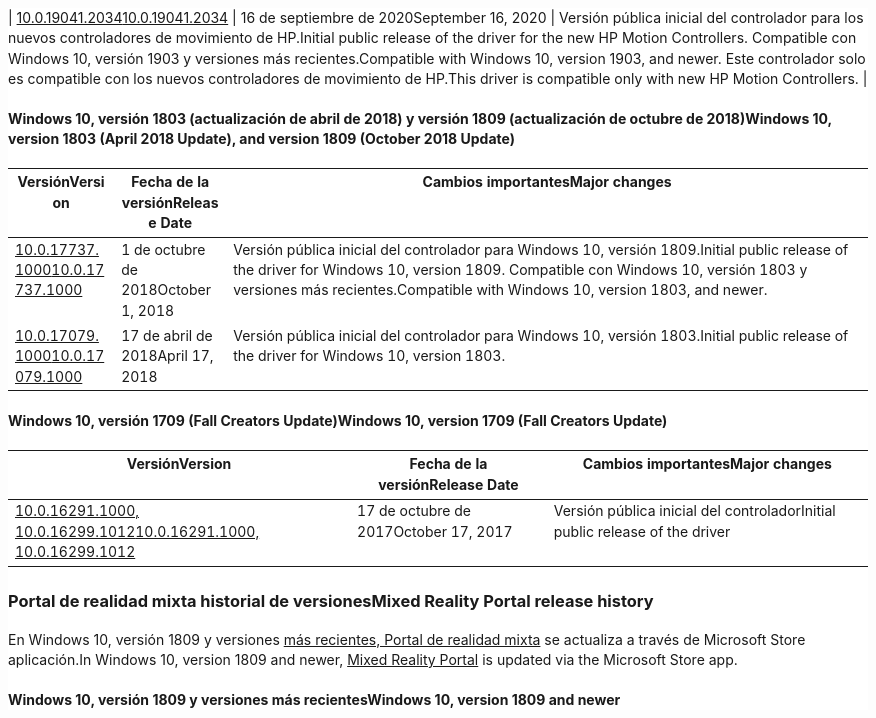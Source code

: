    | [<span data-ttu-id="4d88a-282">10.0.19041.2034</span><span class="sxs-lookup"><span data-stu-id="4d88a-282">10.0.19041.2034</span></span>](https://www.microsoft.com/en-us/download/details.aspx?id=102155)  | <span data-ttu-id="4d88a-283">16 de septiembre de 2020</span><span class="sxs-lookup"><span data-stu-id="4d88a-283">September 16, 2020</span></span>      | <span data-ttu-id="4d88a-284">Versión pública inicial del controlador para los nuevos controladores de movimiento de HP.</span><span class="sxs-lookup"><span data-stu-id="4d88a-284">Initial public release of the driver for the new HP Motion Controllers.</span></span> <span data-ttu-id="4d88a-285">Compatible con Windows 10, versión 1903 y versiones más recientes.</span><span class="sxs-lookup"><span data-stu-id="4d88a-285">Compatible with Windows 10, version 1903, and newer.</span></span> <span data-ttu-id="4d88a-286">Este controlador solo es compatible con los nuevos controladores de movimiento de HP.</span><span class="sxs-lookup"><span data-stu-id="4d88a-286">This driver is compatible only with new HP Motion Controllers.</span></span>  |

#### <a name="windows-10-version-1803-april-2018-update-and-version-1809-october-2018-update"></a><span data-ttu-id="4d88a-287">Windows 10, versión 1803 (actualización de abril de 2018) y versión 1809 (actualización de octubre de 2018)</span><span class="sxs-lookup"><span data-stu-id="4d88a-287">Windows 10, version 1803 (April 2018 Update), and version 1809 (October 2018 Update)</span></span> ####

   | <span data-ttu-id="4d88a-288">Versión</span><span class="sxs-lookup"><span data-stu-id="4d88a-288">Version</span></span>          | <span data-ttu-id="4d88a-289">Fecha de la versión</span><span class="sxs-lookup"><span data-stu-id="4d88a-289">Release Date</span></span>          | <span data-ttu-id="4d88a-290">Cambios importantes</span><span class="sxs-lookup"><span data-stu-id="4d88a-290">Major changes</span></span>                                                 |
   |------------------|-----------------------|---------------------------------------------------------------|
   | [<span data-ttu-id="4d88a-291">10.0.17737.1000</span><span class="sxs-lookup"><span data-stu-id="4d88a-291">10.0.17737.1000</span></span>](https://www.microsoft.com/en-us/download/details.aspx?id=57359)  | <span data-ttu-id="4d88a-292">1 de octubre de 2018</span><span class="sxs-lookup"><span data-stu-id="4d88a-292">October 1, 2018</span></span>      | <span data-ttu-id="4d88a-293">Versión pública inicial del controlador para Windows 10, versión 1809.</span><span class="sxs-lookup"><span data-stu-id="4d88a-293">Initial public release of the driver for Windows 10, version 1809.</span></span> <span data-ttu-id="4d88a-294">Compatible con Windows 10, versión 1803 y versiones más recientes.</span><span class="sxs-lookup"><span data-stu-id="4d88a-294">Compatible with Windows 10, version 1803, and newer.</span></span>  |
   | [<span data-ttu-id="4d88a-295">10.0.17079.1000</span><span class="sxs-lookup"><span data-stu-id="4d88a-295">10.0.17079.1000</span></span>](https://www.microsoft.com/en-us/download/details.aspx?id=57002)  | <span data-ttu-id="4d88a-296">17 de abril de 2018</span><span class="sxs-lookup"><span data-stu-id="4d88a-296">April 17, 2018</span></span>      | <span data-ttu-id="4d88a-297">Versión pública inicial del controlador para Windows 10, versión 1803.</span><span class="sxs-lookup"><span data-stu-id="4d88a-297">Initial public release of the driver for Windows 10, version 1803.</span></span>  |

#### <a name="windows-10-version-1709-fall-creators-update"></a><span data-ttu-id="4d88a-298">Windows 10, versión 1709 (Fall Creators Update)</span><span class="sxs-lookup"><span data-stu-id="4d88a-298">Windows 10, version 1709 (Fall Creators Update)</span></span> ####

   | <span data-ttu-id="4d88a-299">Versión</span><span class="sxs-lookup"><span data-stu-id="4d88a-299">Version</span></span>          | <span data-ttu-id="4d88a-300">Fecha de la versión</span><span class="sxs-lookup"><span data-stu-id="4d88a-300">Release Date</span></span>          | <span data-ttu-id="4d88a-301">Cambios importantes</span><span class="sxs-lookup"><span data-stu-id="4d88a-301">Major changes</span></span>                                                 |
   |------------------|-----------------------|---------------------------------------------------------------|
   | [<span data-ttu-id="4d88a-302">10.0.16291.1000, 10.0.16299.1012</span><span class="sxs-lookup"><span data-stu-id="4d88a-302">10.0.16291.1000, 10.0.16299.1012</span></span>](https://www.microsoft.com/download/details.aspx?id=56414)  | <span data-ttu-id="4d88a-303">17 de octubre de 2017</span><span class="sxs-lookup"><span data-stu-id="4d88a-303">October 17, 2017</span></span>    | <span data-ttu-id="4d88a-304">Versión pública inicial del controlador</span><span class="sxs-lookup"><span data-stu-id="4d88a-304">Initial public release of the driver</span></span>                          |

### <a name="mixed-reality-portal-release-history"></a><span data-ttu-id="4d88a-305">Portal de realidad mixta historial de versiones</span><span class="sxs-lookup"><span data-stu-id="4d88a-305">Mixed Reality Portal release history</span></span> ###

<span data-ttu-id="4d88a-306">En Windows 10, versión 1809 y versiones [más recientes, Portal de realidad mixta](https://www.microsoft.com/store/apps/9NG1H8B3ZC7M) se actualiza a través de Microsoft Store aplicación.</span><span class="sxs-lookup"><span data-stu-id="4d88a-306">In Windows 10, version 1809 and newer, [Mixed Reality Portal](https://www.microsoft.com/store/apps/9NG1H8B3ZC7M) is updated via the Microsoft Store app.</span></span>

#### <a name="windows-10-version-1809-and-newer"></a><span data-ttu-id="4d88a-307">Windows 10, versión 1809 y versiones más recientes</span><span class="sxs-lookup"><span data-stu-id="4d88a-307">Windows 10, version 1809 and newer</span></span> ####
